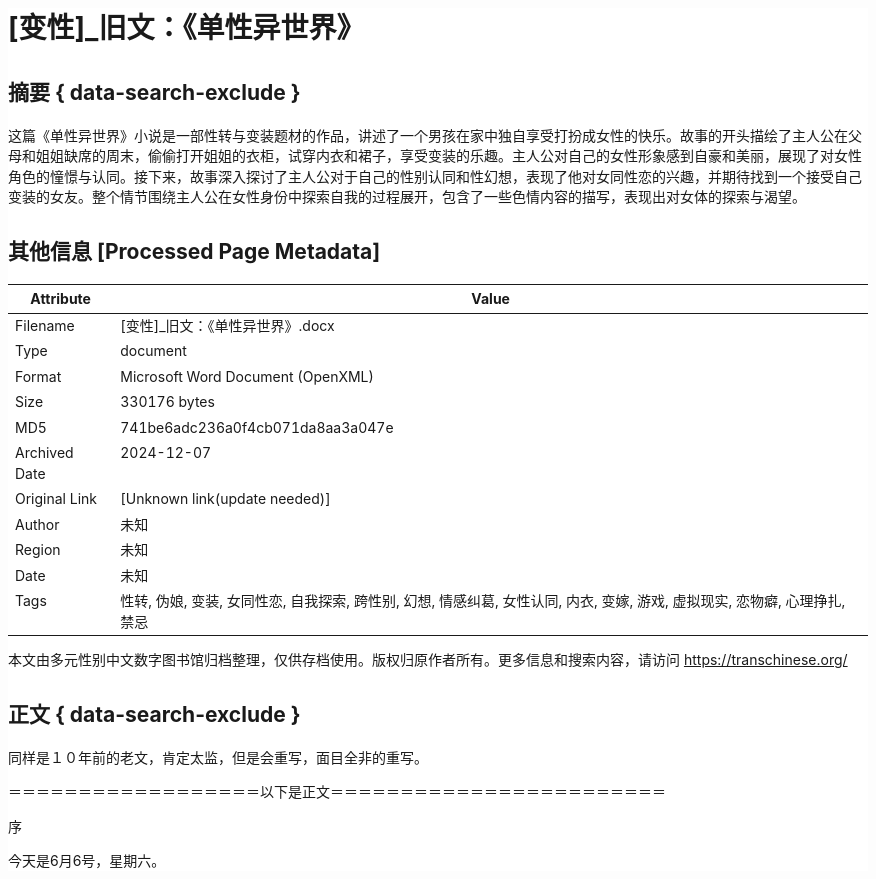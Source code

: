 # [变性]_旧文：《单性异世界》



## 摘要  { data-search-exclude }


这篇《单性异世界》小说是一部性转与变装题材的作品，讲述了一个男孩在家中独自享受打扮成女性的快乐。故事的开头描绘了主人公在父母和姐姐缺席的周末，偷偷打开姐姐的衣柜，试穿内衣和裙子，享受变装的乐趣。主人公对自己的女性形象感到自豪和美丽，展现了对女性角色的憧憬与认同。接下来，故事深入探讨了主人公对于自己的性别认同和性幻想，表现了他对女同性恋的兴趣，并期待找到一个接受自己变装的女友。整个情节围绕主人公在女性身份中探索自我的过程展开，包含了一些色情内容的描写，表现出对女体的探索与渴望。



## 其他信息 [Processed Page Metadata]

| Attribute       | Value                                  |
|-----------------|----------------------------------------|
| Filename        | [变性]_旧文：《单性异世界》.docx                             |
| Type            | document                                 |
| Format          | Microsoft Word Document (OpenXML)                               |
| Size            | 330176 bytes                           |
| MD5             | 741be6adc236a0f4cb071da8aa3a047e                                  |
| Archived Date   | 2024-12-07                             |
| Original Link   | [Unknown link(update needed)]                         |
| Author          | 未知                               |
| Region          | 未知                               |
| Date            | 未知                                 |
| Tags            | 性转, 伪娘, 变装, 女同性恋, 自我探索, 跨性别, 幻想, 情感纠葛, 女性认同, 内衣, 变嫁, 游戏, 虚拟现实, 恋物癖, 心理挣扎, 禁忌                                 |

本文由多元性别中文数字图书馆归档整理，仅供存档使用。版权归原作者所有。更多信息和搜索内容，请访问 <https://transchinese.org/>


## 正文 { data-search-exclude }


同样是１０年前的老文，肯定太监，但是会重写，面目全非的重写。





＝＝＝＝＝＝＝＝＝＝＝＝＝＝＝＝＝＝以下是正文＝＝＝＝＝＝＝＝＝＝＝＝＝＝＝＝＝＝＝＝＝＝＝＝



序



今天是6月6号，星期六。
